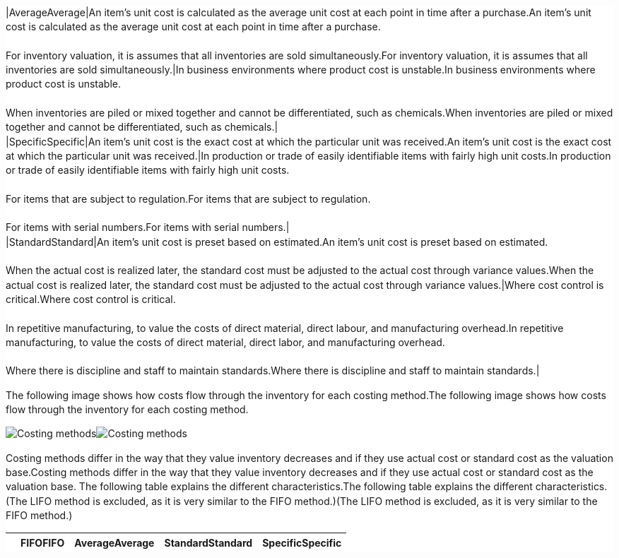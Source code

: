 |<span data-ttu-id="61db4-124">Average</span><span class="sxs-lookup"><span data-stu-id="61db4-124">Average</span></span>|<span data-ttu-id="61db4-125">An item’s unit cost is calculated as the average unit cost at each point in time after a purchase.</span><span class="sxs-lookup"><span data-stu-id="61db4-125">An item’s unit cost is calculated as the average unit cost at each point in time after a purchase.</span></span><br /><br /> <span data-ttu-id="61db4-126">For inventory valuation, it is assumes that all inventories are sold simultaneously.</span><span class="sxs-lookup"><span data-stu-id="61db4-126">For inventory valuation, it is assumes that all inventories are sold simultaneously.</span></span>|<span data-ttu-id="61db4-127">In business environments where product cost is unstable.</span><span class="sxs-lookup"><span data-stu-id="61db4-127">In business environments where product cost is unstable.</span></span><br /><br /> <span data-ttu-id="61db4-128">When inventories are piled or mixed together and cannot be differentiated, such as chemicals.</span><span class="sxs-lookup"><span data-stu-id="61db4-128">When inventories are piled or mixed together and cannot be differentiated, such as chemicals.</span></span>|  
|<span data-ttu-id="61db4-129">Specific</span><span class="sxs-lookup"><span data-stu-id="61db4-129">Specific</span></span>|<span data-ttu-id="61db4-130">An item’s unit cost is the exact cost at which the particular unit was received.</span><span class="sxs-lookup"><span data-stu-id="61db4-130">An item’s unit cost is the exact cost at which the particular unit was received.</span></span>|<span data-ttu-id="61db4-131">In production or trade of easily identifiable items with fairly high unit costs.</span><span class="sxs-lookup"><span data-stu-id="61db4-131">In production or trade of easily identifiable items with fairly high unit costs.</span></span><br /><br /> <span data-ttu-id="61db4-132">For items that are subject to regulation.</span><span class="sxs-lookup"><span data-stu-id="61db4-132">For items that are subject to regulation.</span></span><br /><br /> <span data-ttu-id="61db4-133">For items with serial numbers.</span><span class="sxs-lookup"><span data-stu-id="61db4-133">For items with serial numbers.</span></span>|  
|<span data-ttu-id="61db4-134">Standard</span><span class="sxs-lookup"><span data-stu-id="61db4-134">Standard</span></span>|<span data-ttu-id="61db4-135">An item’s unit cost is preset based on estimated.</span><span class="sxs-lookup"><span data-stu-id="61db4-135">An item’s unit cost is preset based on estimated.</span></span><br /><br /> <span data-ttu-id="61db4-136">When the actual cost is realized later, the standard cost must be adjusted to the actual cost through variance values.</span><span class="sxs-lookup"><span data-stu-id="61db4-136">When the actual cost is realized later, the standard cost must be adjusted to the actual cost through variance values.</span></span>|<span data-ttu-id="61db4-137">Where cost control is critical.</span><span class="sxs-lookup"><span data-stu-id="61db4-137">Where cost control is critical.</span></span><br /><br /> <span data-ttu-id="61db4-138">In repetitive manufacturing, to value the costs of direct material, direct labour, and manufacturing overhead.</span><span class="sxs-lookup"><span data-stu-id="61db4-138">In repetitive manufacturing, to value the costs of direct material, direct labor, and manufacturing overhead.</span></span><br /><br /> <span data-ttu-id="61db4-139">Where there is discipline and staff to maintain standards.</span><span class="sxs-lookup"><span data-stu-id="61db4-139">Where there is discipline and staff to maintain standards.</span></span>|  

 <span data-ttu-id="61db4-140">The following image shows how costs flow through the inventory for each costing method.</span><span class="sxs-lookup"><span data-stu-id="61db4-140">The following image shows how costs flow through the inventory for each costing method.</span></span>  

 <span data-ttu-id="61db4-141">![Costing methods](media/design_details_inventory_costing_7_costing_methods.png "design_details_inventory_costing_7_costing_methods")</span><span class="sxs-lookup"><span data-stu-id="61db4-141">![Costing methods](media/design_details_inventory_costing_7_costing_methods.png "design_details_inventory_costing_7_costing_methods")</span></span>  

 <span data-ttu-id="61db4-142">Costing methods differ in the way that they value inventory decreases and if they use actual cost or standard cost as the valuation base.</span><span class="sxs-lookup"><span data-stu-id="61db4-142">Costing methods differ in the way that they value inventory decreases and if they use actual cost or standard cost as the valuation base.</span></span> <span data-ttu-id="61db4-143">The following table explains the different characteristics.</span><span class="sxs-lookup"><span data-stu-id="61db4-143">The following table explains the different characteristics.</span></span> <span data-ttu-id="61db4-144">(The LIFO method is excluded, as it is very similar to the FIFO method.)</span><span class="sxs-lookup"><span data-stu-id="61db4-144">(The LIFO method is excluded, as it is very similar to the FIFO method.)</span></span>  

||<span data-ttu-id="61db4-145">FIFO</span><span class="sxs-lookup"><span data-stu-id="61db4-145">FIFO</span></span>|<span data-ttu-id="61db4-146">Average</span><span class="sxs-lookup"><span data-stu-id="61db4-146">Average</span></span>|<span data-ttu-id="61db4-147">Standard</span><span class="sxs-lookup"><span data-stu-id="61db4-147">Standard</span></span>|<span data-ttu-id="61db4-148">Specific</span><span class="sxs-lookup"><span data-stu-id="61db4-148">Specific</span></span>|  
|-|----------|-------------|--------------|--------------|  